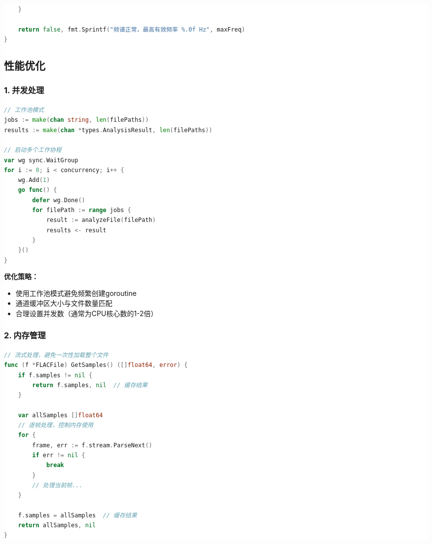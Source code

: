 ```go
    }
    
    return false, fmt.Sprintf("频谱正常，最高有效频率 %.0f Hz", maxFreq)
}
```

## 性能优化

### 1. 并发处理

```go
// 工作池模式
jobs := make(chan string, len(filePaths))
results := make(chan *types.AnalysisResult, len(filePaths))

// 启动多个工作协程
var wg sync.WaitGroup
for i := 0; i < concurrency; i++ {
    wg.Add(1)
    go func() {
        defer wg.Done()
        for filePath := range jobs {
            result := analyzeFile(filePath)
            results <- result
        }
    }()
}
```

**优化策略：**
- 使用工作池模式避免频繁创建goroutine
- 通道缓冲区大小与文件数量匹配
- 合理设置并发数（通常为CPU核心数的1-2倍）

### 2. 内存管理

```go
// 流式处理，避免一次性加载整个文件
func (f *FLACFile) GetSamples() ([]float64, error) {
    if f.samples != nil {
        return f.samples, nil  // 缓存结果
    }
    
    var allSamples []float64
    // 逐帧处理，控制内存使用
    for {
        frame, err := f.stream.ParseNext()
        if err != nil {
            break
        }
        // 处理当前帧...
    }
    
    f.samples = allSamples  // 缓存结果
    return allSamples, nil
}
```
